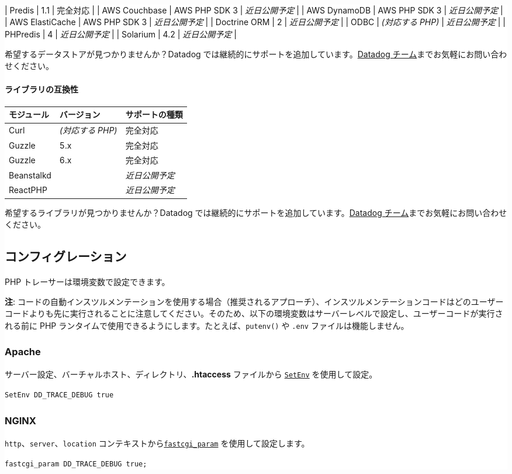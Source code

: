 | Predis                           | 1.1                        | 完全対応 |
| AWS Couchbase                    | AWS PHP SDK 3              | _近日公開予定_   |
| AWS DynamoDB                     | AWS PHP SDK 3              | _近日公開予定_   |
| AWS ElastiCache                  | AWS PHP SDK 3              | _近日公開予定_   |
| Doctrine ORM                     | 2                          | _近日公開予定_   |
| ODBC                             | *(対応する PHP)*      | _近日公開予定_   |
| PHPredis                         | 4                          | _近日公開予定_   |
| Solarium                         | 4.2                        | _近日公開予定_   |

希望するデータストアが見つかりませんか？Datadog では継続的にサポートを追加しています。[Datadog チーム][11]までお気軽にお問い合わせください。

#### ライブラリの互換性

| モジュール     | バージョン              | サポートの種類    |
|:-----------|:----------------------|:----------------|
| Curl       | *(対応する PHP)* | 完全対応 |
| Guzzle     | 5.x                   | 完全対応 |
| Guzzle     | 6.x                   | 完全対応 |
| Beanstalkd |                       | _近日公開予定_   |
| ReactPHP   |                       | _近日公開予定_   |

希望するライブラリが見つかりませんか？Datadog では継続的にサポートを追加しています。[Datadog チーム][11]までお気軽にお問い合わせください。

## コンフィグレーション

PHP トレーサーは環境変数で設定できます。

**注**: コードの自動インスツルメンテーションを使用する場合（推奨されるアプローチ）、インスツルメンテーションコードはどのユーザーコードよりも先に実行されることに注意してください。そのため、以下の環境変数はサーバーレベルで設定し、ユーザーコードが実行される前に PHP ランタイムで使用できるようにします。たとえば、`putenv()` や `.env` ファイルは機能しません。

### Apache

サーバー設定、バーチャルホスト、ディレクトリ、**.htaccess** ファイルから [`SetEnv`][12] を使用して設定。

```
SetEnv DD_TRACE_DEBUG true
```

### NGINX

`http`、`server`、`location` コンテキストから[`fastcgi_param`][13] を使用して設定します。

```
fastcgi_param DD_TRACE_DEBUG true;
```


[1]: /ja/tracing/visualization
[2]: https://github.com/DataDog/dd-trace-php/blob/master/CONTRIBUTING.md
[3]: /ja/tracing/send_traces
[4]: /ja/tracing/setup/docker
[5]: /ja/agent/kubernetes/daemonset_setup/#trace-collection
[6]: https://github.com/DataDog/dd-trace-php/releases/latest
[7]: https://app.datadoghq.com/apm/services
[8]: https://raw.githubusercontent.com/DataDog/dd-trace-php/master/src/dd-doctor.php
[9]: /ja/tracing/faq/php-tracer-manual-installation
[10]: /ja/tracing/setup/php/#environment-variable-configuration
[11]: /ja/help
[12]: https://httpd.apache.org/docs/2.4/mod/mod_env.html#setenv
[13]: http://nginx.org/en/docs/http/ngx_http_fastcgi_module.html#fastcgi_param